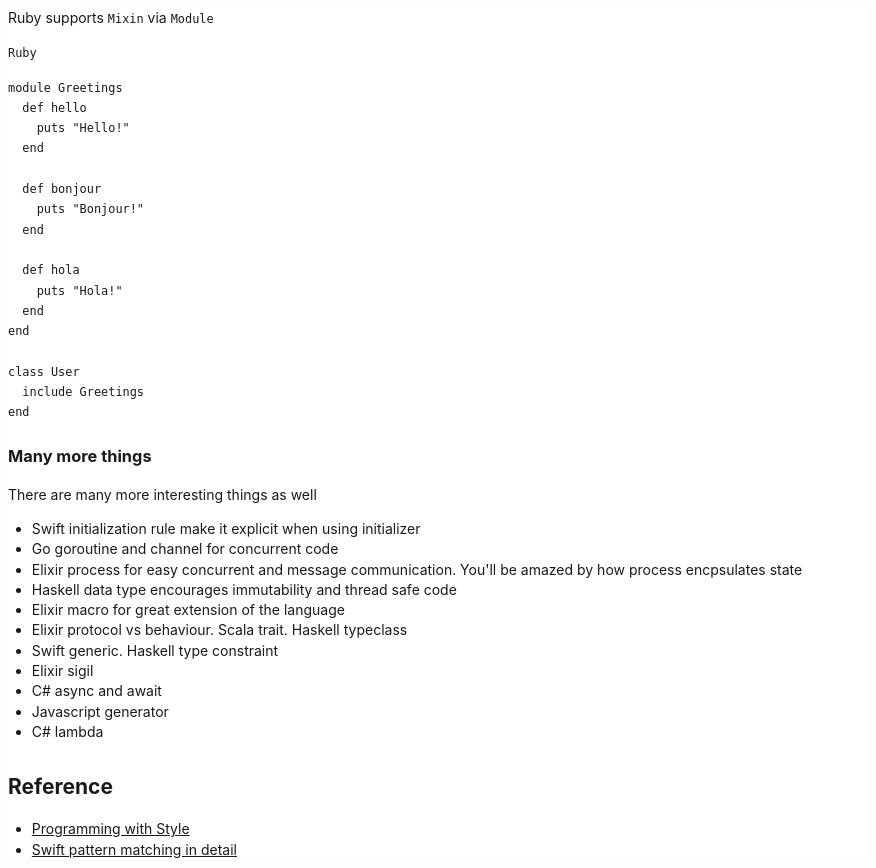 Ruby supports `Mixin` via `Module`

`Ruby`
```
module Greetings
  def hello
    puts "Hello!"
  end

  def bonjour
    puts "Bonjour!"
  end

  def hola
    puts "Hola!"
  end
end

class User
  include Greetings
end
```

### Many more things
There are many more interesting things as well

- Swift initialization rule make it explicit when using initializer
- Go goroutine and channel for concurrent code
- Elixir process for easy concurrent and message communication. You'll be amazed by how process encpsulates state
- Haskell data type encourages immutability and thread safe code
- Elixir macro for great extension of the language
- Elixir protocol vs behaviour. Scala trait. Haskell typeclass
- Swift generic. Haskell type constraint
- Elixir sigil
- C# async and await
- Javascript generator
- C# lambda

## Reference
* [Programming with Style](http://www.riedquat.de/prog/style)
* [Swift pattern matching in detail](http://appventure.me/2015/08/20/swift-pattern-matching-in-detail/)
